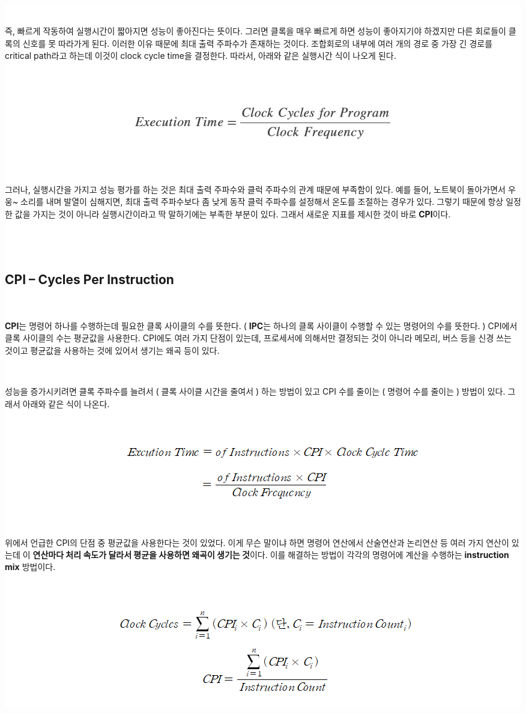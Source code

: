 <br>

즉, 빠르게 작동하여 실행시간이 짧아지면 성능이 좋아진다는 뜻이다. 그러면 클록을 매우 빠르게 하면 성능이 좋아지기야 하겠지만 다른 회로들이 클록의 신호를 못 따라가게 된다. 이러한 이유 때문에 최대 출력 주파수가 존재하는 것이다. 조합회로의 내부에 여러 개의 경로 중 가장 긴 경로를 critical path라고 하는데 이것이 clock cycle time을 결정한다. 따라서, 아래와 같은 실행시간 식이 나오게 된다.

<br>

<p align="center"><img src="img/01.Overview_images_04.png"></img></p>

<br>

그러나, 실행시간을 가지고 성능 평가를 하는 것은 최대 출력 주파수와 클럭 주파수의 관계 때문에 부족함이 있다. 예를 들어, 노트북이 돌아가면서 우웅~ 소리를 내며 발열이 심해지면, 최대 출력 주파수보다 좀 낮게 동작 클럭 주파수를 설정해서 온도를 조절하는 경우가 있다. 그렇기 때문에 항상 일정한 값을 가지는 것이 아니라 실행시간이라고 딱 말하기에는 부족한 부분이 있다. 그래서 새로운 지표를 제시한 것이 바로 **CPI**이다.

<br><br>

## CPI – Cycles Per Instruction

<br>

**CPI**는 명령어 하나를 수행하는데 필요한 클록 사이클의 수를 뜻한다. ( **IPC**는 하나의 클록 사이클이 수행할 수 있는 명령어의 수를 뜻한다. ) CPI에서 클록 사이클의 수는 평균값을 사용한다. CPI에도 여러 가지 단점이 있는데, 프로세서에 의해서만 결정되는 것이 아니라 메모리, 버스 등을 신경 쓰는 것이고 평균값을 사용하는 것에 있어서 생기는 왜곡 등이 있다.

<br>

성능을 증가시키려면 클록 주파수를 늘려서 ( 클록 사이클 시간을 줄여서 ) 하는 방법이 있고 CPI 수를 줄이는 ( 명령어 수를 줄이는 ) 방법이 있다. 그래서 아래와 같은 식이 나온다.

<br>

<p align="center"><img src="img/01.Overview_images_05.png"></img></p>

<br>

위에서 언급한 CPI의 단점 중 평균값을 사용한다는 것이 있었다. 이게 무슨 말이냐 하면 명령어 연산에서 산술연산과 논리연산 등 여러 가지 연산이 있는데 이 **연산마다 처리 속도가 달라서 평균을 사용하면 왜곡이 생기는 것**이다. 이를 해결하는 방법이 각각의 명령어에 계산을 수행하는 **instruction mix** 방법이다.

<br>

<p align="center"><img src="img/01.Overview_images_06.png"></img></p>
